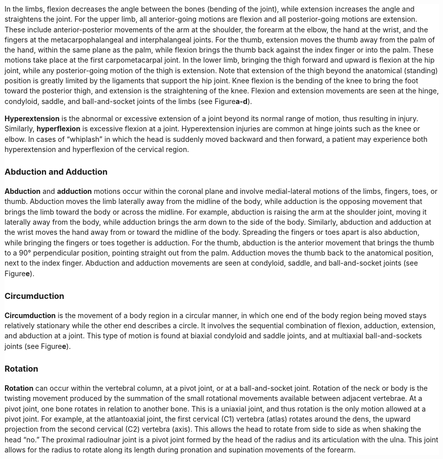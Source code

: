 In the limbs, flexion decreases the angle between the bones (bending of the joint), while extension increases the angle and straightens the joint. For the upper limb, all anterior-going motions are flexion and all posterior-going motions are extension. These include anterior-posterior movements of the arm at the shoulder, the forearm at the elbow, the hand at the wrist, and the fingers at the metacarpophalangeal and interphalangeal joints. For the thumb, extension moves the thumb away from the palm of the hand, within the same plane as the palm, while flexion brings the thumb back against the index finger or into the palm. These motions take place at the first carpometacarpal joint. In the lower limb, bringing the thigh forward and upward is flexion at the hip joint, while any posterior-going motion of the thigh is extension. Note that extension of the thigh beyond the anatomical (standing) position is greatly limited by the ligaments that support the hip joint. Knee flexion is the bending of the knee to bring the foot toward the posterior thigh, and extension is the straightening of the knee. Flexion and extension movements are seen at the hinge, condyloid, saddle, and ball-and-socket joints of the limbs (see Figure**a-d**).

**Hyperextension** is the abnormal or excessive extension of a joint beyond its normal range of motion, thus resulting in injury. Similarly, **hyperflexion** is excessive flexion at a joint. Hyperextension injuries are common at hinge joints such as the knee or elbow. In cases of “whiplash” in which the head is suddenly moved backward and then forward, a patient may experience both hyperextension and hyperflexion of the cervical region.

### Abduction and Adduction

**Abduction** and **adduction** motions occur within the coronal plane and involve medial-lateral motions of the limbs, fingers, toes, or thumb. Abduction moves the limb laterally away from the midline of the body, while adduction is the opposing movement that brings the limb toward the body or across the midline. For example, abduction is raising the arm at the shoulder joint, moving it laterally away from the body, while adduction brings the arm down to the side of the body. Similarly, abduction and adduction at the wrist moves the hand away from or toward the midline of the body. Spreading the fingers or toes apart is also abduction, while bringing the fingers or toes together is adduction. For the thumb, abduction is the anterior movement that brings the thumb to a 90° perpendicular position, pointing straight out from the palm. Adduction moves the thumb back to the anatomical position, next to the index finger. Abduction and adduction movements are seen at condyloid, saddle, and ball-and-socket joints (see Figure**e**).

### Circumduction

**Circumduction** is the movement of a body region in a circular manner, in which one end of the body region being moved stays relatively stationary while the other end describes a circle. It involves the sequential combination of flexion, adduction, extension, and abduction at a joint. This type of motion is found at biaxial condyloid and saddle joints, and at multiaxial ball-and-sockets joints (see Figure**e**).

### Rotation

**Rotation** can occur within the vertebral column, at a pivot joint, or at a ball-and-socket joint. Rotation of the neck or body is the twisting movement produced by the summation of the small rotational movements available between adjacent vertebrae. At a pivot joint, one bone rotates in relation to another bone. This is a uniaxial joint, and thus rotation is the only motion allowed at a pivot joint. For example, at the atlantoaxial joint, the first cervical (C1) vertebra (atlas) rotates around the dens, the upward projection from the second cervical (C2) vertebra (axis). This allows the head to rotate from side to side as when shaking the head “no.” The proximal radioulnar joint is a pivot joint formed by the head of the radius and its articulation with the ulna. This joint allows for the radius to rotate along its length during pronation and supination movements of the forearm.
